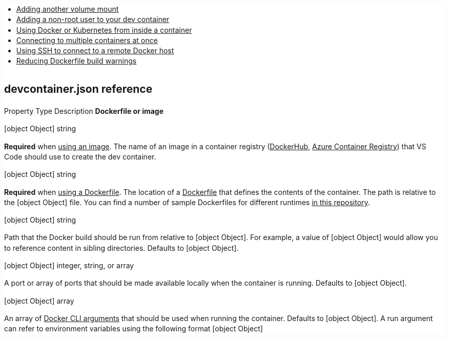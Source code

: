 - [Adding another volume mount](https://code.visualstudio.com/docs/remote/containers-advanced#_adding-another-volume-mount)
- [Adding a non-root user to your dev container](https://code.visualstudio.com/docs/remote/containers-advanced#_adding-a-nonroot-user-to-your-dev-container)
- [Using Docker or Kubernetes from inside a container](https://code.visualstudio.com/docs/remote/containers-advanced#_using-docker-or-kubernetes-from-a-container)
- [Connecting to multiple containers at once](https://code.visualstudio.com/docs/remote/containers-advanced#_connecting-to-multiple-containers-at-once)
- [Using SSH to connect to a remote Docker host](https://code.visualstudio.com/docs/remote/containers-advanced#_using-ssh-to-connect-to-a-remote-docker-host)
- [Reducing Dockerfile build warnings](https://code.visualstudio.com/docs/remote/containers-advanced#_reducing-dockerfile-build-warnings)

## devcontainer.json reference

Property
Type
Description
**Dockerfile or image**

[object Object]
string

**Required** when [using an image](https://code.visualstudio.com/docs/remote/containers#_using-an-existing-container-image). The name of an image in a container registry ([DockerHub](https://hub.docker.com/), [Azure Container Registry](https://azure.microsoft.com/services/container-registry/)) that VS Code should use to create the dev container.

[object Object]
string

**Required** when [using a Dockerfile](https://code.visualstudio.com/docs/remote/containers#_using-a-dockerfile). The location of a [Dockerfile](https://docs.docker.com/engine/reference/builder/) that defines the contents of the container. The path is relative to the [object Object] file. You can find a number of sample Dockerfiles for different runtimes [in this repository](https://github.com/Microsoft/vscode-dev-containers/tree/master/containers).

[object Object]
string

Path that the Docker build should be run from relative to [object Object]. For example, a value of [object Object] would allow you to reference content in sibling directories. Defaults to [object Object].

[object Object]
integer, string, or array

A port or array of ports that should be made available locally when the container is running. Defaults to [object Object].

[object Object]
array

An array of [Docker CLI arguments](https://docs.docker.com/engine/reference/commandline/run/) that should be used when running the container. Defaults to [object Object]. A run argument can refer to environment variables using the following format [object Object]
